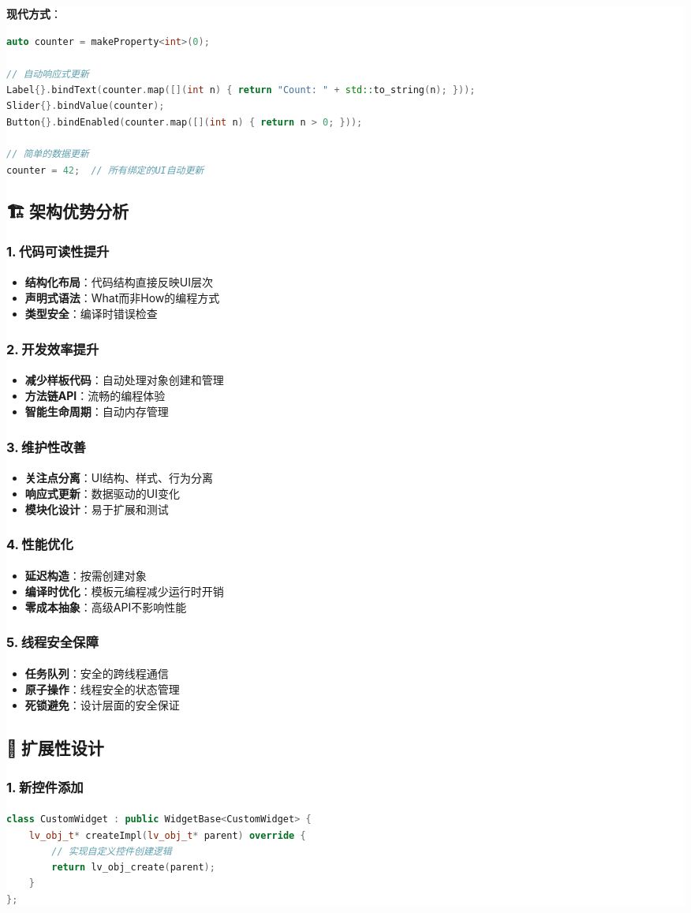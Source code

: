 **现代方式**：
```cpp
auto counter = makeProperty<int>(0);

// 自动响应式更新
Label{}.bindText(counter.map([](int n) { return "Count: " + std::to_string(n); }));
Slider{}.bindValue(counter);
Button{}.bindEnabled(counter.map([](int n) { return n > 0; }));

// 简单的数据更新
counter = 42;  // 所有绑定的UI自动更新
```

## 🏗️ 架构优势分析

### 1. 代码可读性提升
- **结构化布局**：代码结构直接反映UI层次
- **声明式语法**：What而非How的编程方式
- **类型安全**：编译时错误检查

### 2. 开发效率提升
- **减少样板代码**：自动处理对象创建和管理
- **方法链API**：流畅的编程体验
- **智能生命周期**：自动内存管理

### 3. 维护性改善
- **关注点分离**：UI结构、样式、行为分离
- **响应式更新**：数据驱动的UI变化
- **模块化设计**：易于扩展和测试

### 4. 性能优化
- **延迟构造**：按需创建对象
- **编译时优化**：模板元编程减少运行时开销
- **零成本抽象**：高级API不影响性能

### 5. 线程安全保障
- **任务队列**：安全的跨线程通信
- **原子操作**：线程安全的状态管理
- **死锁避免**：设计层面的安全保证

## 🚀 扩展性设计

### 1. 新控件添加
```cpp
class CustomWidget : public WidgetBase<CustomWidget> {
    lv_obj_t* createImpl(lv_obj_t* parent) override {
        // 实现自定义控件创建逻辑
        return lv_obj_create(parent);
    }
};
```
